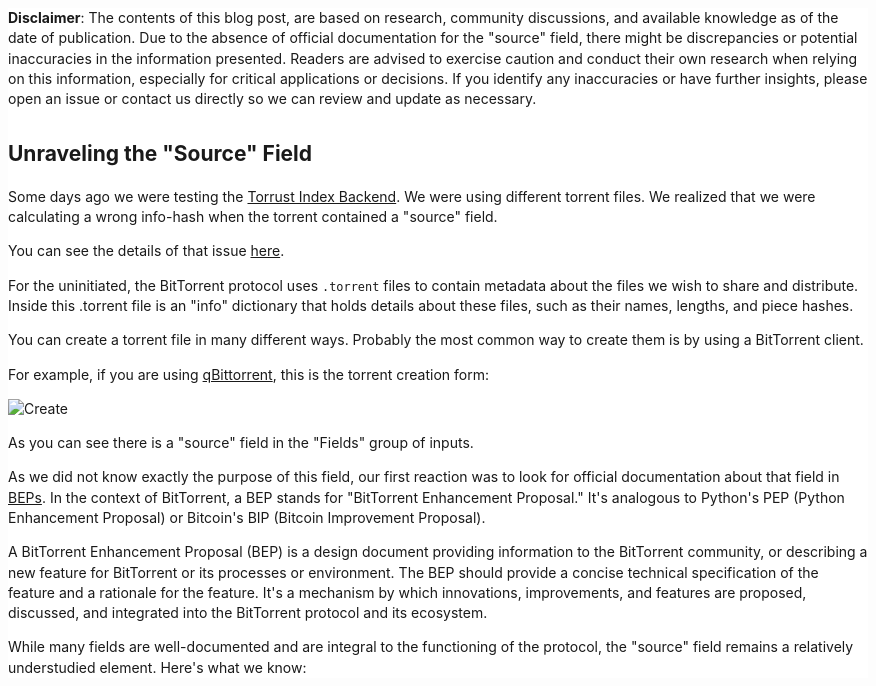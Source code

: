 </PostTable>

<PostBody>

<Callout type="info">

**Disclaimer**: The contents of this blog post, are based on research, community discussions, and available knowledge as of the date of publication. Due to the absence of official documentation for the "source" field, there might be discrepancies or potential inaccuracies in the information presented. Readers are advised to exercise caution and conduct their own research when relying on this information, especially for critical applications or decisions. If you identify any inaccuracies or have further insights, please open an issue or contact us directly so we can review and update as necessary.

</Callout>

## Unraveling the "Source" Field

Some days ago we were testing the [Torrust Index Backend](https://github.com/torrust/torrust-index-backend). We were using different torrent files. We realized that we were calculating a wrong info-hash when the torrent contained a "source" field.

You can see the details of that issue [here](https://github.com/torrust/torrust-index-backend/issues/242).

For the uninitiated, the BitTorrent protocol uses `.torrent` files to contain metadata about the files we wish to share and distribute. Inside this .torrent file is an "info" dictionary that holds details about these files, such as their names, lengths, and piece hashes.

You can create a torrent file in many different ways. Probably the most common way to create them is by using a BitTorrent client.

For example, if you are using [qBittorrent](https://www.qbittorrent.org/), this is the torrent creation form:

<Image src="/images/posts/create-a-torrent-file-with-qbittorrent-and-source-field.png" alt="Create" />

As you can see there is a "source" field in the "Fields" group of inputs.

As we did not know exactly the purpose of this field, our first reaction was to look for official documentation about that field in [BEPs](https://www.bittorrent.org/beps/bep_0000.html). In the context of BitTorrent, a BEP stands for "BitTorrent Enhancement Proposal." It's analogous to Python's PEP (Python Enhancement Proposal) or Bitcoin's BIP (Bitcoin Improvement Proposal).

<Callout type="info">

A BitTorrent Enhancement Proposal (BEP) is a design document providing information to the BitTorrent community, or describing a new feature for BitTorrent or its processes or environment. The BEP should provide a concise technical specification of the feature and a rationale for the feature. It's a mechanism by which innovations, improvements, and features are proposed, discussed, and integrated into the BitTorrent protocol and its ecosystem.

</Callout>

While many fields are well-documented and are integral to the functioning of the protocol, the "source" field remains a relatively understudied element. Here's what we know:
